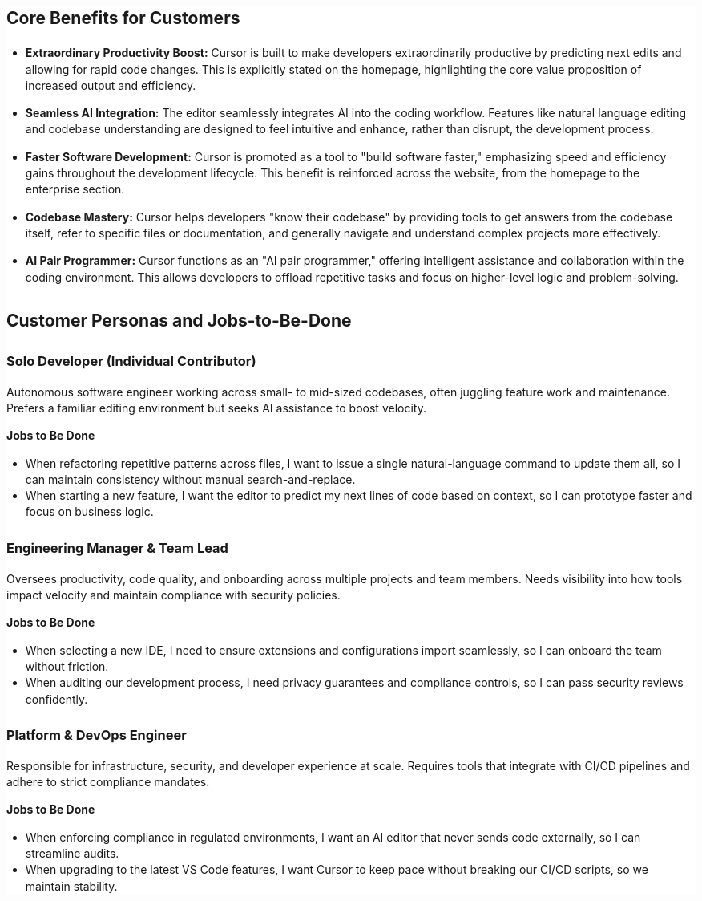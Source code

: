 ## Core Benefits for Customers

- **Extraordinary Productivity Boost:** Cursor is built to make developers extraordinarily productive by predicting next edits and allowing for rapid code changes. This is explicitly stated on the homepage, highlighting the core value proposition of increased output and efficiency.

- **Seamless AI Integration:**  The editor seamlessly integrates AI into the coding workflow. Features like natural language editing and codebase understanding are designed to feel intuitive and enhance, rather than disrupt, the development process.

- **Faster Software Development:** Cursor is promoted as a tool to "build software faster," emphasizing speed and efficiency gains throughout the development lifecycle. This benefit is reinforced across the website, from the homepage to the enterprise section.

- **Codebase Mastery:**  Cursor helps developers "know their codebase" by providing tools to get answers from the codebase itself, refer to specific files or documentation, and generally navigate and understand complex projects more effectively.

- **AI Pair Programmer:**  Cursor functions as an "AI pair programmer," offering intelligent assistance and collaboration within the coding environment. This allows developers to offload repetitive tasks and focus on higher\-level logic and problem\-solving.


## Customer Personas and Jobs-to-Be-Done

### Solo Developer (Individual Contributor)
Autonomous software engineer working across small- to mid-sized codebases, often juggling feature work and maintenance. Prefers a familiar editing environment but seeks AI assistance to boost velocity.

**Jobs to Be Done**
- When refactoring repetitive patterns across files, I want to issue a single natural-language command to update them all, so I can maintain consistency without manual search-and-replace.  
- When starting a new feature, I want the editor to predict my next lines of code based on context, so I can prototype faster and focus on business logic.

### Engineering Manager & Team Lead
Oversees productivity, code quality, and onboarding across multiple projects and team members. Needs visibility into how tools impact velocity and maintain compliance with security policies.

**Jobs to Be Done**
- When selecting a new IDE, I need to ensure extensions and configurations import seamlessly, so I can onboard the team without friction.  
- When auditing our development process, I need privacy guarantees and compliance controls, so I can pass security reviews confidently.

### Platform & DevOps Engineer
Responsible for infrastructure, security, and developer experience at scale. Requires tools that integrate with CI/CD pipelines and adhere to strict compliance mandates.

**Jobs to Be Done**
- When enforcing compliance in regulated environments, I want an AI editor that never sends code externally, so I can streamline audits.  
- When upgrading to the latest VS Code features, I want Cursor to keep pace without breaking our CI/CD scripts, so we maintain stability.
